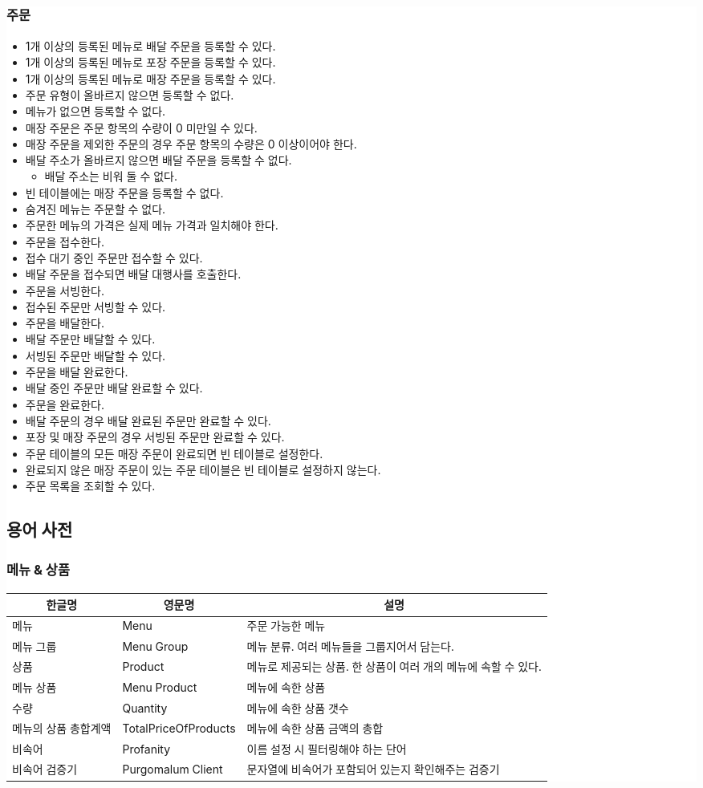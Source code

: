 ### 주문

- 1개 이상의 등록된 메뉴로 배달 주문을 등록할 수 있다.
- 1개 이상의 등록된 메뉴로 포장 주문을 등록할 수 있다.
- 1개 이상의 등록된 메뉴로 매장 주문을 등록할 수 있다.
- 주문 유형이 올바르지 않으면 등록할 수 없다.
- 메뉴가 없으면 등록할 수 없다.
- 매장 주문은 주문 항목의 수량이 0 미만일 수 있다.
- 매장 주문을 제외한 주문의 경우 주문 항목의 수량은 0 이상이어야 한다.
- 배달 주소가 올바르지 않으면 배달 주문을 등록할 수 없다.
    - 배달 주소는 비워 둘 수 없다.
- 빈 테이블에는 매장 주문을 등록할 수 없다.
- 숨겨진 메뉴는 주문할 수 없다.
- 주문한 메뉴의 가격은 실제 메뉴 가격과 일치해야 한다.
- 주문을 접수한다.
- 접수 대기 중인 주문만 접수할 수 있다.
- 배달 주문을 접수되면 배달 대행사를 호출한다.
- 주문을 서빙한다.
- 접수된 주문만 서빙할 수 있다.
- 주문을 배달한다.
- 배달 주문만 배달할 수 있다.
- 서빙된 주문만 배달할 수 있다.
- 주문을 배달 완료한다.
- 배달 중인 주문만 배달 완료할 수 있다.
- 주문을 완료한다.
- 배달 주문의 경우 배달 완료된 주문만 완료할 수 있다.
- 포장 및 매장 주문의 경우 서빙된 주문만 완료할 수 있다.
- 주문 테이블의 모든 매장 주문이 완료되면 빈 테이블로 설정한다.
- 완료되지 않은 매장 주문이 있는 주문 테이블은 빈 테이블로 설정하지 않는다.
- 주문 목록을 조회할 수 있다.

## 용어 사전
### 메뉴 & 상품

| 한글명             | 영문명             | 설명                                                         |
| ------------------ | ------------------ | ------------------------------------------------------------ |
| 메뉴               | Menu               | 주문 가능한 메뉴                                             |
| 메뉴 그룹          | Menu Group         | 메뉴 분류. 여러 메뉴들을 그룹지어서 담는다.                  |
| 상품               | Product            | 메뉴로 제공되는 상품. 한 상품이 여러 개의 메뉴에 속할 수 있다. |
| 메뉴 상품          | Menu Product       | 메뉴에 속한 상품                                             |
| 수량               | Quantity           | 메뉴에 속한 상품 갯수                                        |
| 메뉴의 상품 총합계액| TotalPriceOfProducts | 메뉴에 속한 상품 금액의 총합                           |
| 비속어             | Profanity          | 이름 설정 시 필터링해야 하는 단어                            |
| 비속어 검증기      | Purgomalum Client  | 문자열에 비속어가 포함되어 있는지 확인해주는 검증기          |
